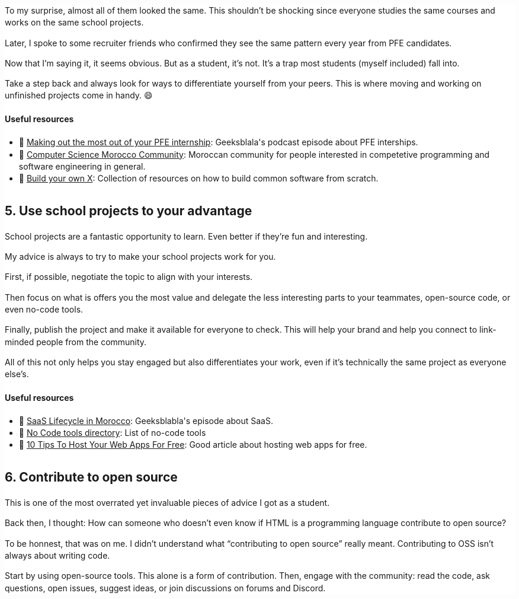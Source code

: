 To my surprise, almost all of them looked the same. This shouldn’t be shocking since everyone studies the same courses and works on the same school projects.

Later, I spoke to some recruiter friends who confirmed they see the same pattern every year from PFE candidates.

Now that I’m saying it, it seems obvious. But as a student, it’s not. It’s a trap most students (myself included) fall into.

Take a step back and always look for ways to differentiate yourself from your peers. This is where moving and working on unfinished projects come in handy. 😄

#### Useful resources

- 🔗 [Making out the most out of your PFE internship](https://www.youtube.com/watch?v=uhLeoSeZxz8): Geeksblala's podcast episode about PFE interships.
- 🔗 [Computer Science Morocco Community](https://www.youtube.com/@cs-morocco): Moroccan community for people interested in competetive programming and software engineering in general.
- 🔗 [Build your own X](https://github.com/codecrafters-io/build-your-own-x): Collection of resources on how to build common software from scratch.

## 5. Use school projects to your advantage

School projects are a fantastic opportunity to learn. Even better if they’re fun and interesting.

My advice is always to try to make your school projects work for you.

First, if possible, negotiate the topic to align with your interests.

Then focus on what is offers you the most value and delegate the less interesting parts to your teammates, open-source code, or even no-code tools.

Finally, publish the project and make it available for everyone to check. This will help your brand and help you connect to link-minded people from the community.

All of this not only helps you stay engaged but also differentiates your work, even if it’s technically the same project as everyone else’s.

#### Useful resources

- 🔗 [SaaS Lifecycle in Morocco](https://www.youtube.com/watch?v=0R7eUTy51UQ): Geeksblabla's episode about SaaS.
- 🔗 [No Code tools directory](https://www.nocode.tech/tools): List of no-code tools
- 🔗 [10 Tips To Host Your Web Apps For Free](https://blog.patricktriest.com/host-webapps-free/): Good article about hosting web apps for free.

## 6. Contribute to open source

This is one of the most overrated yet invaluable pieces of advice I got as a student.

Back then, I thought: How can someone who doesn’t even know if HTML is a programming language contribute to open source?

To be honnest, that was on me. I didn’t understand what “contributing to open source” really meant. Contributing to OSS isn’t always about writing code.

Start by using open-source tools. This alone is a form of contribution. Then, engage with the community: read the code, ask questions, open issues, suggest ideas, or join discussions on forums and Discord.
